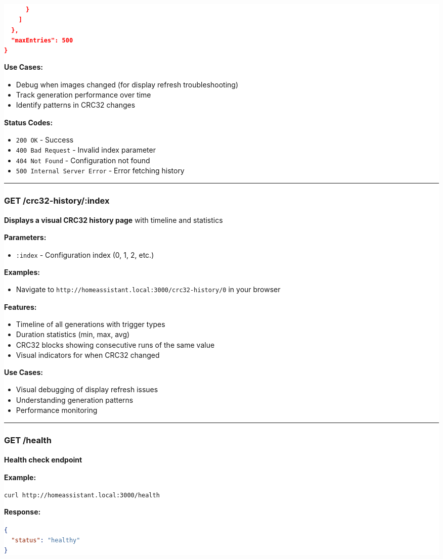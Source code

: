 ```json
      }
    ]
  },
  "maxEntries": 500
}
```

**Use Cases:**
- Debug when images changed (for display refresh troubleshooting)
- Track generation performance over time
- Identify patterns in CRC32 changes

**Status Codes:**
- `200 OK` - Success
- `400 Bad Request` - Invalid index parameter
- `404 Not Found` - Configuration not found
- `500 Internal Server Error` - Error fetching history

---

### GET /crc32-history/:index

**Displays a visual CRC32 history page** with timeline and statistics

**Parameters:**
- `:index` - Configuration index (0, 1, 2, etc.)

**Examples:**
- Navigate to `http://homeassistant.local:3000/crc32-history/0` in your browser

**Features:**
- Timeline of all generations with trigger types
- Duration statistics (min, max, avg)
- CRC32 blocks showing consecutive runs of the same value
- Visual indicators for when CRC32 changed

**Use Cases:**
- Visual debugging of display refresh issues
- Understanding generation patterns
- Performance monitoring

---

### GET /health

**Health check endpoint**

**Example:**
```bash
curl http://homeassistant.local:3000/health
```

**Response:**
```json
{
  "status": "healthy"
}
```
